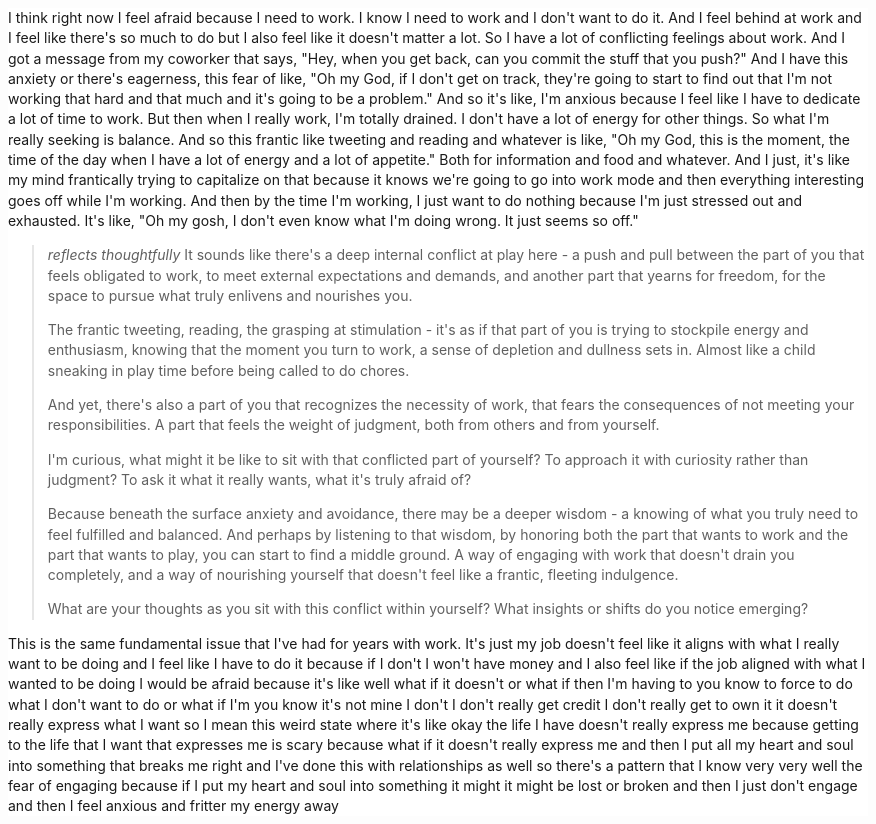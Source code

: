 I think right now I feel afraid because I need to work. I know I need to work and I don't want to do it. And I feel behind at work and I feel like there's so much to do but I also feel like it doesn't matter a lot. So I have a lot of conflicting feelings about work. And I got a message from my coworker that says, "Hey, when you get back, can you commit the stuff that you push?" And I have this anxiety or there's eagerness, this fear of like, "Oh my God, if I don't get on track, they're going to start to find out that I'm not working that hard and that much and it's going to be a problem." And so it's like, I'm anxious because I feel like I have to dedicate a lot of time to work. But then when I really work, I'm totally drained. I don't have a lot of energy for other things. So what I'm really seeking is balance. And so this frantic like tweeting and reading and whatever is like, "Oh my God, this is the moment, the time of the day when I have a lot of energy and a lot of appetite." Both for information and food and whatever. And I just, it's like my mind frantically trying to capitalize on that because it knows we're going to go into work mode and then everything interesting goes off while I'm working. And then by the time I'm working, I just want to do nothing because I'm just stressed out and exhausted. It's like, "Oh my gosh, I don't even know what I'm doing wrong. It just seems so off."

> *reflects thoughtfully* It sounds like there's a deep internal conflict at play here - a push and pull between the part of you that feels obligated to work, to meet external expectations and demands, and another part that yearns for freedom, for the space to pursue what truly enlivens and nourishes you.
> 
> The frantic tweeting, reading, the grasping at stimulation - it's as if that part of you is trying to stockpile energy and enthusiasm, knowing that the moment you turn to work, a sense of depletion and dullness sets in. Almost like a child sneaking in play time before being called to do chores.
> 
> And yet, there's also a part of you that recognizes the necessity of work, that fears the consequences of not meeting your responsibilities. A part that feels the weight of judgment, both from others and from yourself.
> 
> I'm curious, what might it be like to sit with that conflicted part of yourself? To approach it with curiosity rather than judgment? To ask it what it really wants, what it's truly afraid of?
> 
> Because beneath the surface anxiety and avoidance, there may be a deeper wisdom - a knowing of what you truly need to feel fulfilled and balanced. And perhaps by listening to that wisdom, by honoring both the part that wants to work and the part that wants to play, you can start to find a middle ground. A way of engaging with work that doesn't drain you completely, and a way of nourishing yourself that doesn't feel like a frantic, fleeting indulgence.
> 
> What are your thoughts as you sit with this conflict within yourself? What insights or shifts do you notice emerging?

This is the same fundamental issue that I've had for years with work. It's just my job doesn't feel like it aligns with what I really want to be doing and I feel like I have to do it because if I don't I won't have money and I also feel like if the job aligned with what I wanted to be doing I would be afraid because it's like well what if it doesn't or what if then I'm having to you know to force to do what I don't want to do or what if I'm you know it's not mine I don't I don't really get credit I don't really get to own it it doesn't really express what I want so I mean this weird state where it's like okay the life I have doesn't really express me because getting to the life that I want that expresses me is scary because what if it doesn't really express me and then I put all my heart and soul into something that breaks me right and I've done this with relationships as well so there's a pattern that I know very very well the fear of engaging because if I put my heart and soul into something it might it might be lost or broken and then I just don't engage and then I feel anxious and fritter my energy away
